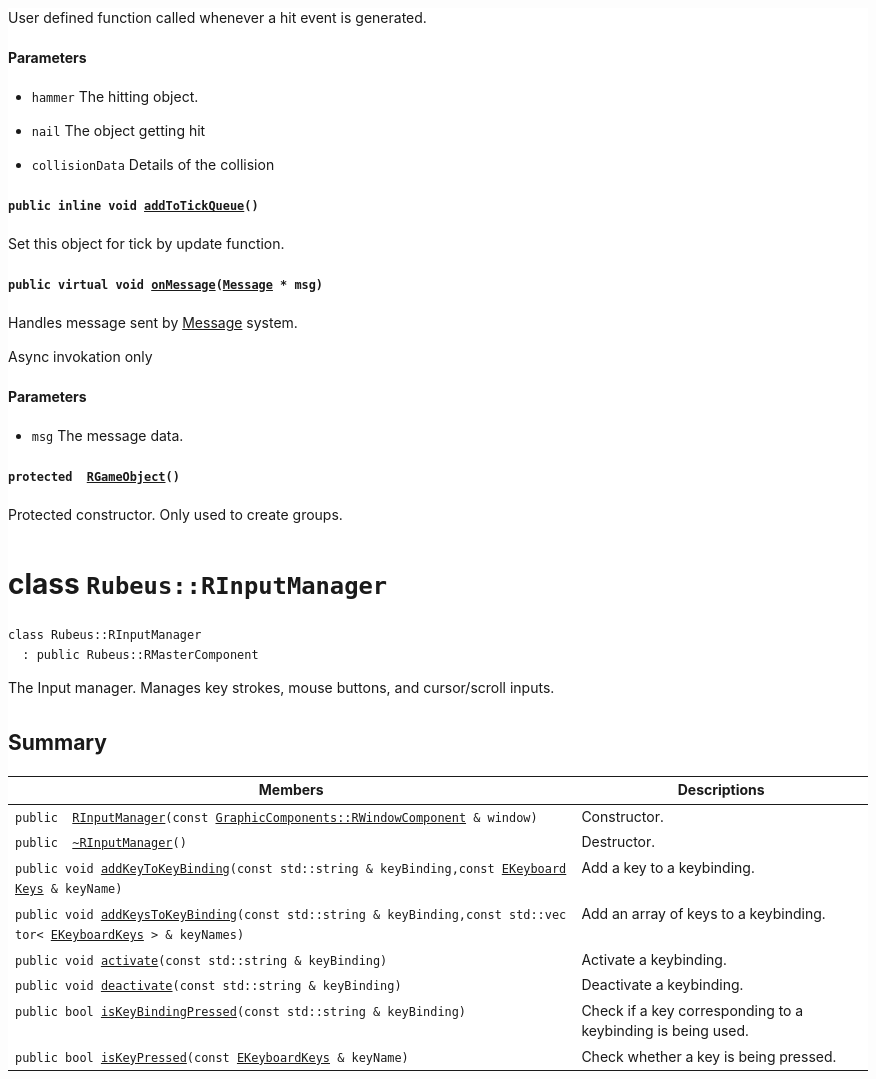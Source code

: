 User defined function called whenever a hit event is generated.

#### Parameters
* `hammer` The hitting object. 

* `nail` The object getting hit 

* `collisionData` Details of the collision

#### `public inline void `[`addToTickQueue`](#class_rubeus_1_1_r_game_object_1a06e56244cc44db0ab56a2ca38423a546)`()` 

Set this object for tick by update function.

#### `public virtual void `[`onMessage`](#class_rubeus_1_1_r_game_object_1aa066422f65deb25b9d75dac94f46ca50)`(`[`Message`](#struct_rubeus_1_1_message)` * msg)` 

Handles message sent by [Message](#struct_rubeus_1_1_message) system.

Async invokation only

#### Parameters
* `msg` The message data.

#### `protected  `[`RGameObject`](#class_rubeus_1_1_r_game_object_1a3a512ae142f34273d5cfac0177c58a11)`()` 

Protected constructor. Only used to create groups.

# class `Rubeus::RInputManager` 

```
class Rubeus::RInputManager
  : public Rubeus::RMasterComponent
```  

The Input manager. Manages key strokes, mouse buttons, and cursor/scroll inputs.

## Summary

 Members                        | Descriptions                                
--------------------------------|---------------------------------------------
`public  `[`RInputManager`](#class_rubeus_1_1_r_input_manager_1af61b188e07c8e9aa70c0fd185e4242fd)`(const `[`GraphicComponents::RWindowComponent`](#class_rubeus_1_1_graphic_components_1_1_r_window_component)` & window)` | Constructor.
`public  `[`~RInputManager`](#class_rubeus_1_1_r_input_manager_1aae4dcfbc07a13854788e9b22f4bbef17)`()` | Destructor.
`public void `[`addKeyToKeyBinding`](#class_rubeus_1_1_r_input_manager_1afbfc89b14cd629acb8860f63ea8fde33)`(const std::string & keyBinding,const `[`EKeyboardKeys`](#keys_8h_1ac846721ec08ebc254d389a992230f305)` & keyName)` | Add a key to a keybinding.
`public void `[`addKeysToKeyBinding`](#class_rubeus_1_1_r_input_manager_1a9e8b9f9a738d2ff367b289ffcbde9d32)`(const std::string & keyBinding,const std::vector< `[`EKeyboardKeys`](#keys_8h_1ac846721ec08ebc254d389a992230f305)` > & keyNames)` | Add an array of keys to a keybinding.
`public void `[`activate`](#class_rubeus_1_1_r_input_manager_1aeb7117ef5b3b07cdfe8c356dd5aeca6d)`(const std::string & keyBinding)` | Activate a keybinding.
`public void `[`deactivate`](#class_rubeus_1_1_r_input_manager_1a2cc2fd66220fe8ca02f5321c524eb13b)`(const std::string & keyBinding)` | Deactivate a keybinding.
`public bool `[`isKeyBindingPressed`](#class_rubeus_1_1_r_input_manager_1ac5a50fe841938b99b67f29113be7eba4)`(const std::string & keyBinding)` | Check if a key corresponding to a keybinding is being used.
`public bool `[`isKeyPressed`](#class_rubeus_1_1_r_input_manager_1a437e6b620a3121a02cf775e25e2eea26)`(const `[`EKeyboardKeys`](#keys_8h_1ac846721ec08ebc254d389a992230f305)` & keyName)` | Check whether a key is being pressed.